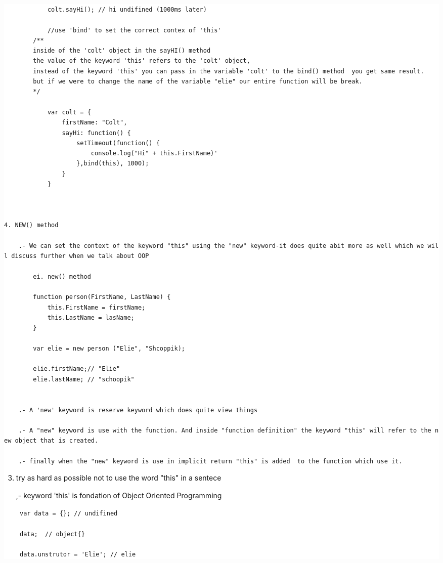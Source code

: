                 colt.sayHi(); // hi undifined (1000ms later)

                //use 'bind' to set the correct contex of 'this'
            /**
            inside of the 'colt' object in the sayHI() method
            the value of the keyword 'this' refers to the 'colt' object,
            instead of the keyword 'this' you can pass in the variable 'colt' to the bind() method  you get same result.
            but if we were to change the name of the variable "elie" our entire function will be break.
            */

                var colt = {
                    firstName: "Colt",
                    sayHi: function() {
                        setTimeout(function() {
                            console.log("Hi" + this.FirstName)'
                        },bind(this), 1000);
                    }
                }



    4. NEW() method

        .- We can set the context of the keyword "this" using the "new" keyword-it does quite abit more as well which we will discuss further when we talk about OOP

            ei. new() method

            function person(FirstName, LastName) {
                this.FirstName = firstName;
                this.LastName = lasName;
            }

            var elie = new person ("Elie", "Shcoppik);

            elie.firstName;// "Elie"
            elie.lastName; // "schoopik"


        .- A 'new' keyword is reserve keyword which does quite view things

        .- A "new" keyword is use with the function. And inside "function definition" the keyword "this" will refer to the new object that is created.

        .- finally when the "new" keyword is use in implicit return "this" is added  to the function which use it. 




3. try as hard as possible not to use the word "this" in a sentece


    ,- keyword 'this' is fondation of Object Oriented Programming


        var data = {}; // undifined

        data;  // object{}

        data.unstrutor = 'Elie'; // elie
